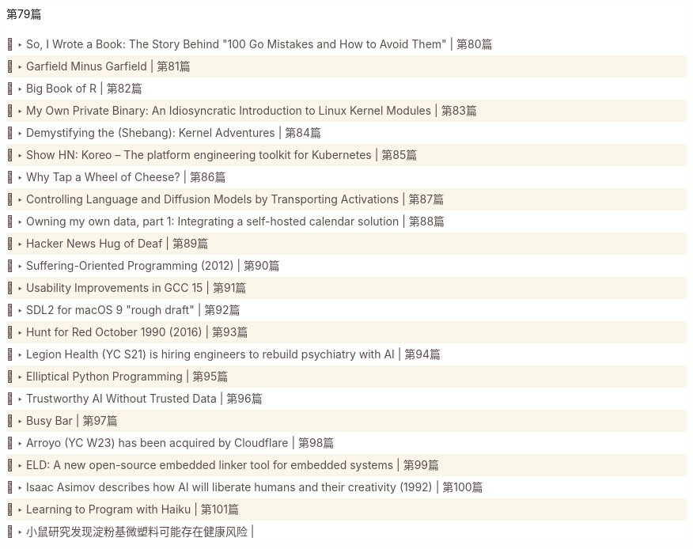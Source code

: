 第79篇</a></div><div style='line-height:3;' ><a href='https://www.thecoder.cafe/p/100-go-mistakes' style="line-height:2;text-decoration:none;display:block;color:#584D49;">🌈 ‣ So, I Wrote a Book: The Story Behind "100 Go Mistakes and How to Avoid Them" | 第80篇</a></div><div style='line-height:3;background-color:#FAF6EA;' ><a href='https://garfieldminusgarfield.net' style="line-height:2;text-decoration:none;display:block;color:#584D49;">🌈 ‣ Garfield Minus Garfield | 第81篇</a></div><div style='line-height:3;' ><a href='https://www.bigbookofr.com/' style="line-height:2;text-decoration:none;display:block;color:#584D49;">🌈 ‣ Big Book of R | 第82篇</a></div><div style='line-height:3;background-color:#FAF6EA;' ><a href='https://www.muppetlabs.com/~breadbox/txt/mopb.html' style="line-height:2;text-decoration:none;display:block;color:#584D49;">🌈 ‣ My Own Private Binary: An Idiosyncratic Introduction to Linux Kernel Modules | 第83篇</a></div><div style='line-height:3;' ><a href='https://crocidb.com/post/kernel-adventures/demystifying-the-shebang/' style="line-height:2;text-decoration:none;display:block;color:#584D49;">🌈 ‣ Demystifying the (Shebang): Kernel Adventures | 第84篇</a></div><div style='line-height:3;background-color:#FAF6EA;' ><a href='https://koreo.dev/' style="line-height:2;text-decoration:none;display:block;color:#584D49;">🌈 ‣ Show HN: Koreo – The platform engineering toolkit for Kubernetes | 第85篇</a></div><div style='line-height:3;' ><a href='https://www.cheeseprofessor.com/blog/cheese-wheel-tapping' style="line-height:2;text-decoration:none;display:block;color:#584D49;">🌈 ‣ Why Tap a Wheel of Cheese? | 第86篇</a></div><div style='line-height:3;background-color:#FAF6EA;' ><a href='https://machinelearning.apple.com/research/transporting-activations' style="line-height:2;text-decoration:none;display:block;color:#584D49;">🌈 ‣ Controlling Language and Diffusion Models by Transporting Activations | 第87篇</a></div><div style='line-height:3;' ><a href='https://emilygorcenski.com/post/owning-my-own-data-part-1-integrating-a-self-hosted-calendar-solution/' style="line-height:2;text-decoration:none;display:block;color:#584D49;">🌈 ‣ Owning my own data, part 1: Integrating a self-hosted calendar solution | 第88篇</a></div><div style='line-height:3;background-color:#FAF6EA;' ><a href='https://susam.net/hn-bell.html' style="line-height:2;text-decoration:none;display:block;color:#584D49;">🌈 ‣ Hacker News Hug of Deaf | 第89篇</a></div><div style='line-height:3;' ><a href='http://nathanmarz.com/blog/suffering-oriented-programming.html' style="line-height:2;text-decoration:none;display:block;color:#584D49;">🌈 ‣ Suffering-Oriented Programming (2012) | 第90篇</a></div><div style='line-height:3;background-color:#FAF6EA;' ><a href='https://developers.redhat.com/articles/2025/04/10/6-usability-improvements-gcc-15' style="line-height:2;text-decoration:none;display:block;color:#584D49;">🌈 ‣ Usability Improvements in GCC 15 | 第91篇</a></div><div style='line-height:3;' ><a href='https://macintoshgarden.org/apps/sdl2-macos-9-rough-draft' style="line-height:2;text-decoration:none;display:block;color:#584D49;">🌈 ‣ SDL2 for macOS 9 "rough draft" | 第92篇</a></div><div style='line-height:3;background-color:#FAF6EA;' ><a href='http://www.modelshipsinthecinema.com/2016/12/hunt-for-red-october-1990.html' style="line-height:2;text-decoration:none;display:block;color:#584D49;">🌈 ‣ Hunt for Red October 1990 (2016) | 第93篇</a></div><div style='line-height:3;' ><a href='https://www.ycombinator.com/companies/legion-health/jobs/mqDWIWN-founding-engineer-build-ai-native-ops-for-mental-health-yc-s21-1m-arr' style="line-height:2;text-decoration:none;display:block;color:#584D49;">🌈 ‣ Legion Health (YC S21) is hiring engineers to rebuild psychiatry with AI | 第94篇</a></div><div style='line-height:3;background-color:#FAF6EA;' ><a href='https://susam.net/elliptical-python-programming.html' style="line-height:2;text-decoration:none;display:block;color:#584D49;">🌈 ‣ Elliptical Python Programming | 第95篇</a></div><div style='line-height:3;' ><a href='https://actu.epfl.ch/news/trustworthy-ai-without-trusted-data/' style="line-height:2;text-decoration:none;display:block;color:#584D49;">🌈 ‣ Trustworthy AI Without Trusted Data | 第96篇</a></div><div style='line-height:3;background-color:#FAF6EA;' ><a href='https://busy.bar' style="line-height:2;text-decoration:none;display:block;color:#584D49;">🌈 ‣ Busy Bar | 第97篇</a></div><div style='line-height:3;' ><a href='https://www.arroyo.dev/blog/arroyo-is-joining-cloudflare' style="line-height:2;text-decoration:none;display:block;color:#584D49;">🌈 ‣ Arroyo (YC W23) has been acquired by Cloudflare | 第98篇</a></div><div style='line-height:3;background-color:#FAF6EA;' ><a href='https://www.qualcomm.com/developer/blog/2025/04/eld-new-open-source-embedded-linker-tool-for-embedded-systems' style="line-height:2;text-decoration:none;display:block;color:#584D49;">🌈 ‣ ELD: A new open-source embedded linker tool for embedded systems | 第99篇</a></div><div style='line-height:3;' ><a href='https://www.openculture.com/2025/04/isaac-asimov-describes-how-ai-will-liberate-humans-their-creativity.html' style="line-height:2;text-decoration:none;display:block;color:#584D49;">🌈 ‣ Isaac Asimov describes how AI will liberate humans and their creativity (1992) | 第100篇</a></div><div style='line-height:3;background-color:#FAF6EA;' ><a href='https://www.haiku-os.org/development/learning_to_program_with_haiku' style="line-height:2;text-decoration:none;display:block;color:#584D49;">🌈 ‣ Learning to Program with Haiku | 第101篇</a></div><div style='line-height:3;' ><a href='https://www.solidot.org/story?sid=81018' style="line-height:2;text-decoration:none;display:block;color:#584D49;">🌈 ‣ 小鼠研究发现淀粉基微塑料可能存在健康风险 |